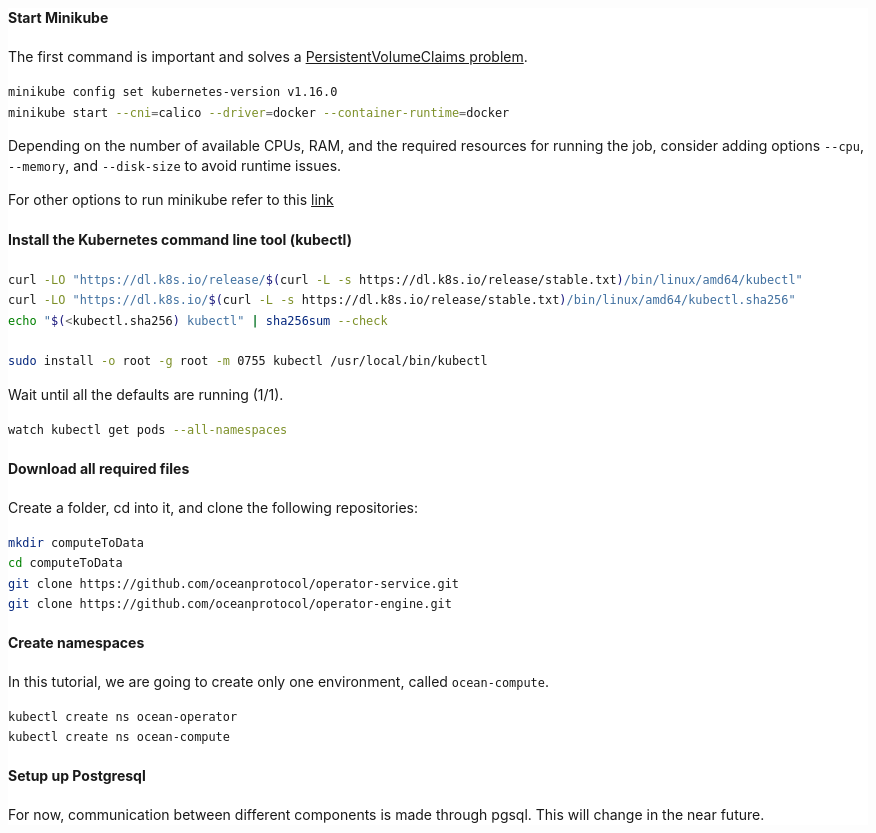 #### Start Minikube

The first command is important and solves a [PersistentVolumeClaims problem](https://github.com/kubernetes/minikube/issues/7828).

```bash
minikube config set kubernetes-version v1.16.0
minikube start --cni=calico --driver=docker --container-runtime=docker
```

Depending on the number of available CPUs, RAM, and the required resources for running the job, consider adding options `--cpu`, `--memory`, and `--disk-size` to avoid runtime issues.

For other options to run minikube refer to this [link](https://minikube.sigs.k8s.io/docs/commands/start/)

#### Install the Kubernetes command line tool (kubectl)

```bash
curl -LO "https://dl.k8s.io/release/$(curl -L -s https://dl.k8s.io/release/stable.txt)/bin/linux/amd64/kubectl"
curl -LO "https://dl.k8s.io/$(curl -L -s https://dl.k8s.io/release/stable.txt)/bin/linux/amd64/kubectl.sha256"
echo "$(<kubectl.sha256) kubectl" | sha256sum --check

sudo install -o root -g root -m 0755 kubectl /usr/local/bin/kubectl
```

Wait until all the defaults are running (1/1).

```bash
watch kubectl get pods --all-namespaces
```

#### Download all required files

Create a folder, cd into it, and clone the following repositories:

```bash
mkdir computeToData
cd computeToData
git clone https://github.com/oceanprotocol/operator-service.git
git clone https://github.com/oceanprotocol/operator-engine.git
```

#### Create namespaces

In this tutorial, we are going to create only one environment, called `ocean-compute`.

```bash
kubectl create ns ocean-operator
kubectl create ns ocean-compute
```

#### Setup up Postgresql

For now, communication between different components is made through pgsql. This will change in the near future.
